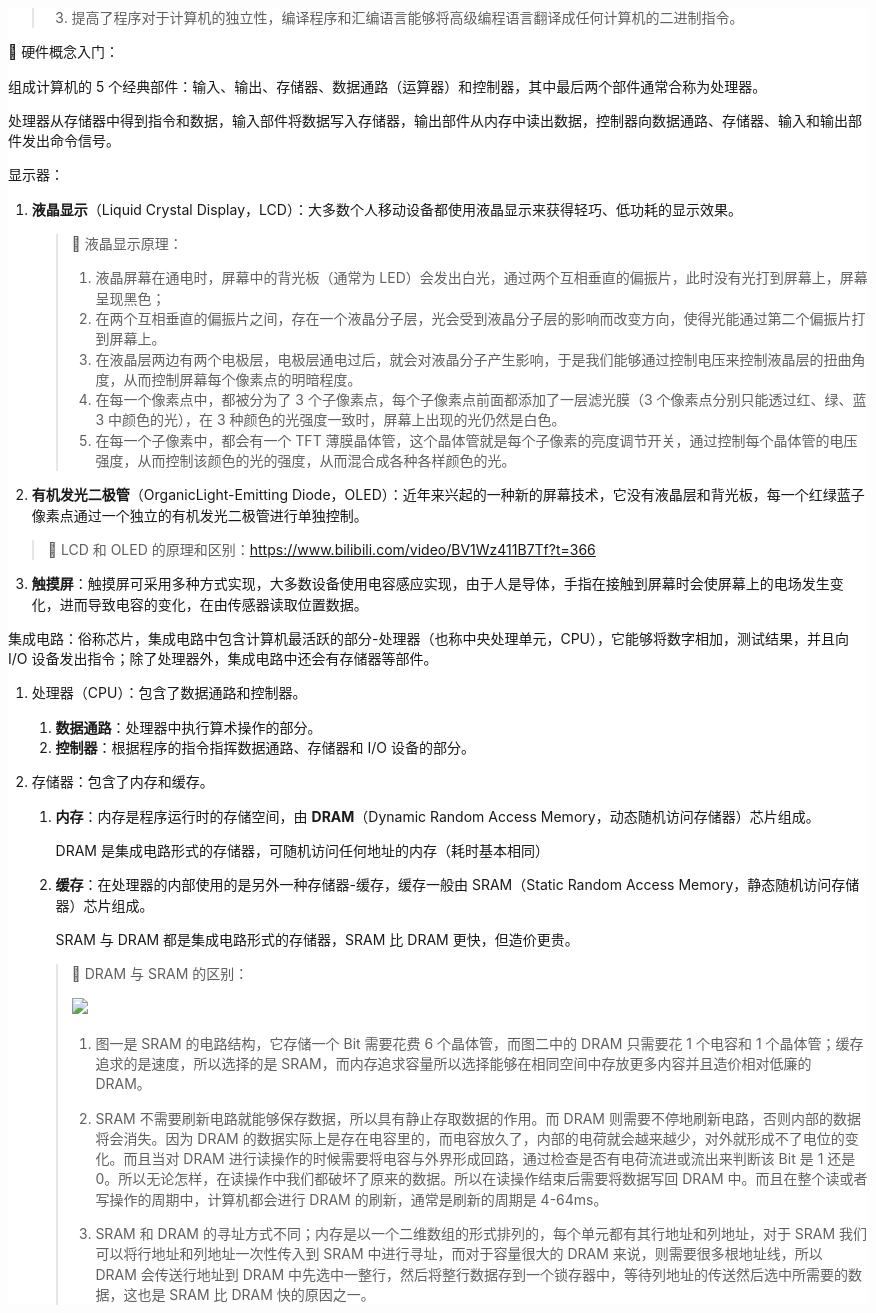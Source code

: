 > 3. 提高了程序对于计算机的独立性，编译程序和汇编语言能够将高级编程语言翻译成任何计算机的二进制指令。



:hamster: 硬件概念入门：

组成计算机的 5 个经典部件：输入、输出、存储器、数据通路（运算器）和控制器，其中最后两个部件通常合称为处理器。

处理器从存储器中得到指令和数据，输入部件将数据写入存储器，输出部件从内存中读出数据，控制器向数据通路、存储器、输入和输出部件发出命令信号。

显示器：

1. **液晶显示**（Liquid Crystal Display，LCD）：大多数个人移动设备都使用液晶显示来获得轻巧、低功耗的显示效果。

   > :elephant: 液晶显示原理：
   >
   > 1. 液晶屏幕在通电时，屏幕中的背光板（通常为 LED）会发出白光，通过两个互相垂直的偏振片，此时没有光打到屏幕上，屏幕呈现黑色；
   > 2. 在两个互相垂直的偏振片之间，存在一个液晶分子层，光会受到液晶分子层的影响而改变方向，使得光能通过第二个偏振片打到屏幕上。
   > 3. 在液晶层两边有两个电极层，电极层通电过后，就会对液晶分子产生影响，于是我们能够通过控制电压来控制液晶层的扭曲角度，从而控制屏幕每个像素点的明暗程度。
   > 4. 在每一个像素点中，都被分为了 3 个子像素点，每个子像素点前面都添加了一层滤光膜（3 个像素点分别只能透过红、绿、蓝 3 中颜色的光），在 3 种颜色的光强度一致时，屏幕上出现的光仍然是白色。
   > 5. 在每一个子像素中，都会有一个 TFT 薄膜晶体管，这个晶体管就是每个子像素的亮度调节开关，通过控制每个晶体管的电压强度，从而控制该颜色的光的强度，从而混合成各种各样颜色的光。

2. **有机发光二极管**（OrganicLight-Emitting Diode，OLED）：近年来兴起的一种新的屏幕技术，它没有液晶层和背光板，每一个红绿蓝子像素点通过一个独立的有机发光二极管进行单独控制。

> :japanese_ogre: LCD 和 OLED 的原理和区别：https://www.bilibili.com/video/BV1Wz411B7Tf?t=366

3. **触摸屏**：触摸屏可采用多种方式实现，大多数设备使用电容感应实现，由于人是导体，手指在接触到屏幕时会使屏幕上的电场发生变化，进而导致电容的变化，在由传感器读取位置数据。

集成电路：俗称芯片，集成电路中包含计算机最活跃的部分-处理器（也称中央处理单元，CPU），它能够将数字相加，测试结果，并且向 I/O 设备发出指令；除了处理器外，集成电路中还会有存储器等部件。

1. 处理器（CPU）：包含了数据通路和控制器。

   1. **数据通路**：处理器中执行算术操作的部分。
   2. **控制器**：根据程序的指令指挥数据通路、存储器和 I/O 设备的部分。

2. 存储器：包含了内存和缓存。

   1. **内存**：内存是程序运行时的存储空间，由 **DRAM**（Dynamic Random Access Memory，动态随机访问存储器）芯片组成。

      DRAM 是集成电路形式的存储器，可随机访问任何地址的内存（耗时基本相同）

   2. **缓存**：在处理器的内部使用的是另外一种存储器-缓存，缓存一般由 SRAM（Static Random Access Memory，静态随机访问存储器）芯片组成。

      SRAM 与 DRAM 都是集成电路形式的存储器，SRAM 比 DRAM 更快，但造价更贵。

   > :dango: DRAM 与 SRAM 的区别：
   >
   > ![](D:\GitRepository\HexBook\notes\计算机基础\计算机组成与设计\20170424054051721.jpg)
   >
   > 1. 图一是 SRAM 的电路结构，它存储一个 Bit 需要花费 6 个晶体管，而图二中的 DRAM 只需要花 1 个电容和 1 个晶体管；缓存追求的是速度，所以选择的是 SRAM，而内存追求容量所以选择能够在相同空间中存放更多内容并且造价相对低廉的 DRAM。
   >
   > 2. SRAM 不需要刷新电路就能够保存数据，所以具有静止存取数据的作用。而 DRAM 则需要不停地刷新电路，否则内部的数据将会消失。因为 DRAM 的数据实际上是存在电容里的，而电容放久了，内部的电荷就会越来越少，对外就形成不了电位的变化。而且当对 DRAM 进行读操作的时候需要将电容与外界形成回路，通过检查是否有电荷流进或流出来判断该 Bit 是 1 还是 0。所以无论怎样，在读操作中我们都破坏了原来的数据。所以在读操作结束后需要将数据写回 DRAM 中。而且在整个读或者写操作的周期中，计算机都会进行 DRAM 的刷新，通常是刷新的周期是 4-64ms。
   > 3. SRAM 和 DRAM 的寻址方式不同；内存是以一个二维数组的形式排列的，每个单元都有其行地址和列地址，对于 SRAM 我们可以将行地址和列地址一次性传入到 SRAM 中进行寻址，而对于容量很大的 DRAM 来说，则需要很多根地址线，所以 DRAM 会传送行地址到 DRAM 中先选中一整行，然后将整行数据存到一个锁存器中，等待列地址的传送然后选中所需要的数据，这也是 SRAM 比 DRAM 快的原因之一。
